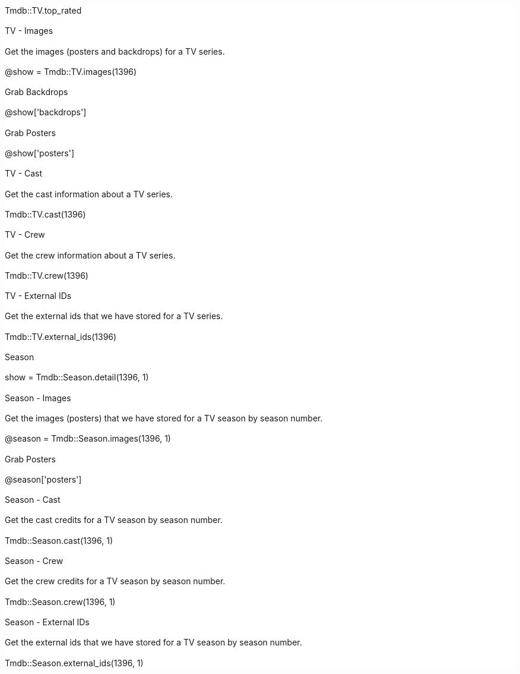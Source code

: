 Tmdb::TV.top_rated

TV - Images

Get the images (posters and backdrops) for a TV series.

@show = Tmdb::TV.images(1396)

Grab Backdrops

@show['backdrops']

Grab Posters

@show['posters']

TV - Cast

Get the cast information about a TV series.

Tmdb::TV.cast(1396)

TV - Crew

Get the crew information about a TV series.

Tmdb::TV.crew(1396)

TV - External IDs

Get the external ids that we have stored for a TV series.

Tmdb::TV.external_ids(1396)

Season

show = Tmdb::Season.detail(1396, 1)

Season - Images

Get the images (posters) that we have stored for a TV season by season number.

@season = Tmdb::Season.images(1396, 1)

Grab Posters

@season['posters']

Season - Cast

Get the cast credits for a TV season by season number.

Tmdb::Season.cast(1396, 1)

Season - Crew

Get the crew credits for a TV season by season number.

Tmdb::Season.crew(1396, 1)

Season - External IDs

Get the external ids that we have stored for a TV season by season number.

Tmdb::Season.external_ids(1396, 1)
